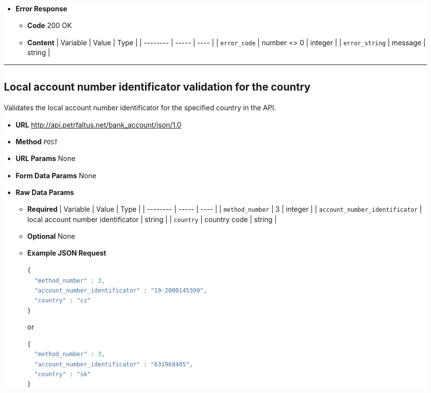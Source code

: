 -   **Error Response**
    -   **Code**
        200 OK

    -   **Content**
        | Variable       | Value       | Type    |
        | --------       | -----       | ----    |
        | `error_code`   | number <> 0 | integer |
        | `error_string` | message     | string  |

---
## Local account number identificator validation for the country
Validates the local account number identificator for the specified country in the API.

-   **URL**
    <http://api.petrfaltus.net/bank_account/json/1.0>

-   **Method**
    `POST`

-   **URL Params**
    None

-   **Form Data Params**
    None

-   **Raw Data Params**
    -   **Required**
        | Variable                       | Value                              | Type    |
        | --------                       | -----                              | ----    |
        | `method_number`                | 3                                  | integer |
        | `account_number_identificator` | local account number identificator | string  |
        | `country`                      | country code                       | string  |

    -   **Optional**
        None

    -   **Example JSON Request**
        ```javascript
        {
          "method_number" : 3,
          "account_number_identificator" : "19-2000145399",
          "country" : "cz"
        }
        ```
        or
        ```javascript
        {
          "method_number" : 3,
          "account_number_identificator" : "631968405",
          "country" : "sk"
        }
        ```
